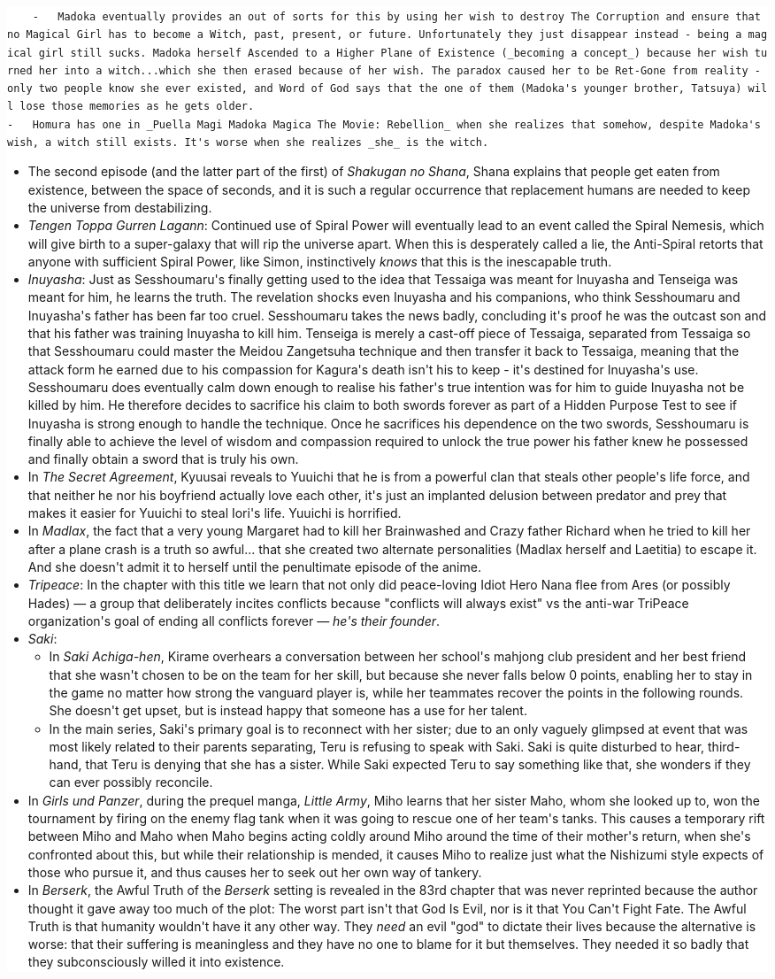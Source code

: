         -   Madoka eventually provides an out of sorts for this by using her wish to destroy The Corruption and ensure that no Magical Girl has to become a Witch, past, present, or future. Unfortunately they just disappear instead - being a magical girl still sucks. Madoka herself Ascended to a Higher Plane of Existence (_becoming a concept_) because her wish turned her into a witch...which she then erased because of her wish. The paradox caused her to be Ret-Gone from reality - only two people know she ever existed, and Word of God says that the one of them (Madoka's younger brother, Tatsuya) will lose those memories as he gets older.
    -   Homura has one in _Puella Magi Madoka Magica The Movie: Rebellion_ when she realizes that somehow, despite Madoka's wish, a witch still exists. It's worse when she realizes _she_ is the witch.
-   The second episode (and the latter part of the first) of _Shakugan no Shana_, Shana explains that people get eaten from existence, between the space of seconds, and it is such a regular occurrence that replacement humans are needed to keep the universe from destabilizing.
-   _Tengen Toppa Gurren Lagann_: Continued use of Spiral Power will eventually lead to an event called the Spiral Nemesis, which will give birth to a super-galaxy that will rip the universe apart. When this is desperately called a lie, the Anti-Spiral retorts that anyone with sufficient Spiral Power, like Simon, instinctively _knows_ that this is the inescapable truth.
-   _Inuyasha_: Just as Sesshoumaru's finally getting used to the idea that Tessaiga was meant for Inuyasha and Tenseiga was meant for him, he learns the truth. The revelation shocks even Inuyasha and his companions, who think Sesshoumaru and Inuyasha's father has been far too cruel. Sesshoumaru takes the news badly, concluding it's proof he was the outcast son and that his father was training Inuyasha to kill him. Tenseiga is merely a cast-off piece of Tessaiga, separated from Tessaiga so that Sesshoumaru could master the Meidou Zangetsuha technique and then transfer it back to Tessaiga, meaning that the attack form he earned due to his compassion for Kagura's death isn't his to keep - it's destined for Inuyasha's use. Sesshoumaru does eventually calm down enough to realise his father's true intention was for him to guide Inuyasha not be killed by him. He therefore decides to sacrifice his claim to both swords forever as part of a Hidden Purpose Test to see if Inuyasha is strong enough to handle the technique. Once he sacrifices his dependence on the two swords, Sesshoumaru is finally able to achieve the level of wisdom and compassion required to unlock the true power his father knew he possessed and finally obtain a sword that is truly his own.
-   In _The Secret Agreement_, Kyuusai reveals to Yuuichi that he is from a powerful clan that steals other people's life force, and that neither he nor his boyfriend actually love each other, it's just an implanted delusion between predator and prey that makes it easier for Yuuichi to steal Iori's life. Yuuichi is horrified.
-   In _Madlax_, the fact that a very young Margaret had to kill her Brainwashed and Crazy father Richard when he tried to kill her after a plane crash is a truth so awful... that she created two alternate personalities (Madlax herself and Laetitia) to escape it. And she doesn't admit it to herself until the penultimate episode of the anime.
-   _Tripeace_: In the chapter with this title we learn that not only did peace-loving Idiot Hero Nana flee from Ares (or possibly Hades) — a group that deliberately incites conflicts because "conflicts will always exist" vs the anti-war TriPeace organization's goal of ending all conflicts forever — _he's their founder_.
-   _Saki_:
    -   In _Saki Achiga-hen_, Kirame overhears a conversation between her school's mahjong club president and her best friend that she wasn't chosen to be on the team for her skill, but because she never falls below 0 points, enabling her to stay in the game no matter how strong the vanguard player is, while her teammates recover the points in the following rounds. She doesn't get upset, but is instead happy that someone has a use for her talent.
    -   In the main series, Saki's primary goal is to reconnect with her sister; due to an only vaguely glimpsed at event that was most likely related to their parents separating, Teru is refusing to speak with Saki. Saki is quite disturbed to hear, third-hand, that Teru is denying that she has a sister. While Saki expected Teru to say something like that, she wonders if they can ever possibly reconcile.
-   In _Girls und Panzer_, during the prequel manga, _Little Army_, Miho learns that her sister Maho, whom she looked up to, won the tournament by firing on the enemy flag tank when it was going to rescue one of her team's tanks. This causes a temporary rift between Miho and Maho when Maho begins acting coldly around Miho around the time of their mother's return, when she's confronted about this, but while their relationship is mended, it causes Miho to realize just what the Nishizumi style expects of those who pursue it, and thus causes her to seek out her own way of tankery.
-   In _Berserk_, the Awful Truth of the _Berserk_ setting is revealed in the 83rd chapter that was never reprinted because the author thought it gave away too much of the plot: The worst part isn't that God Is Evil, nor is it that You Can't Fight Fate. The Awful Truth is that humanity wouldn't have it any other way. They _need_ an evil "god" to dictate their lives because the alternative is worse: that their suffering is meaningless and they have no one to blame for it but themselves. They needed it so badly that they subconsciously willed it into existence.